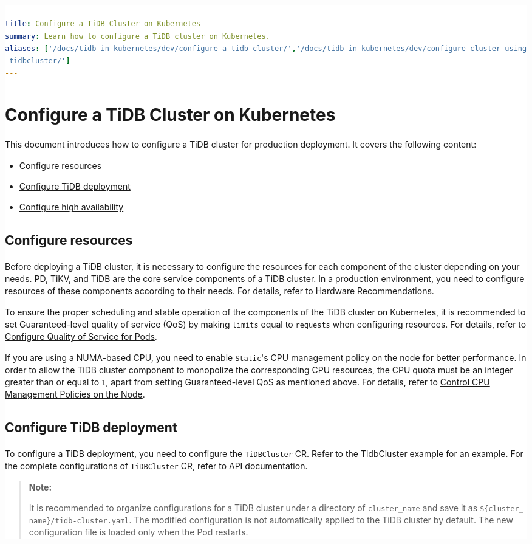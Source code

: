 ```yaml
---
title: Configure a TiDB Cluster on Kubernetes
summary: Learn how to configure a TiDB cluster on Kubernetes.
aliases: ['/docs/tidb-in-kubernetes/dev/configure-a-tidb-cluster/','/docs/tidb-in-kubernetes/dev/configure-cluster-using-tidbcluster/']
---
```


# Configure a TiDB Cluster on Kubernetes

This document introduces how to configure a TiDB cluster for production deployment. It covers the following content:

- [Configure resources](#configure-resources)

- [Configure TiDB deployment](#configure-tidb-deployment)

- [Configure high availability](#configure-high-availability)

## Configure resources

Before deploying a TiDB cluster, it is necessary to configure the resources for each component of the cluster depending on your needs. PD, TiKV, and TiDB are the core service components of a TiDB cluster. In a production environment, you need to configure resources of these components according to their needs. For details, refer to [Hardware Recommendations](https://docs.pingcap.com/tidb/stable/hardware-and-software-requirements).

To ensure the proper scheduling and stable operation of the components of the TiDB cluster on Kubernetes, it is recommended to set Guaranteed-level quality of service (QoS) by making `limits` equal to `requests` when configuring resources. For details, refer to [Configure Quality of Service for Pods](https://kubernetes.io/docs/tasks/configure-pod-container/quality-service-pod/).

If you are using a NUMA-based CPU, you need to enable `Static`'s CPU management policy on the node for better performance. In order to allow the TiDB cluster component to monopolize the corresponding CPU resources, the CPU quota must be an integer greater than or equal to `1`, apart from setting Guaranteed-level QoS as mentioned above. For details, refer to [Control CPU Management Policies on the Node](https://kubernetes.io/docs/tasks/administer-cluster/cpu-management-policies).

## Configure TiDB deployment

To configure a TiDB deployment, you need to configure the `TiDBCluster` CR. Refer to the [TidbCluster example](https://github.com/pingcap/tidb-operator/blob/v1.6.1/examples/advanced/tidb-cluster.yaml) for an example. For the complete configurations of `TiDBCluster` CR, refer to [API documentation](https://github.com/pingcap/tidb-operator/blob/v1.6.1/docs/api-references/docs.md).

> **Note:**
>
> It is recommended to organize configurations for a TiDB cluster under a directory of `cluster_name` and save it as `${cluster_name}/tidb-cluster.yaml`.
The modified configuration is not automatically applied to the TiDB cluster by default. The new configuration file is loaded only when the Pod restarts.
